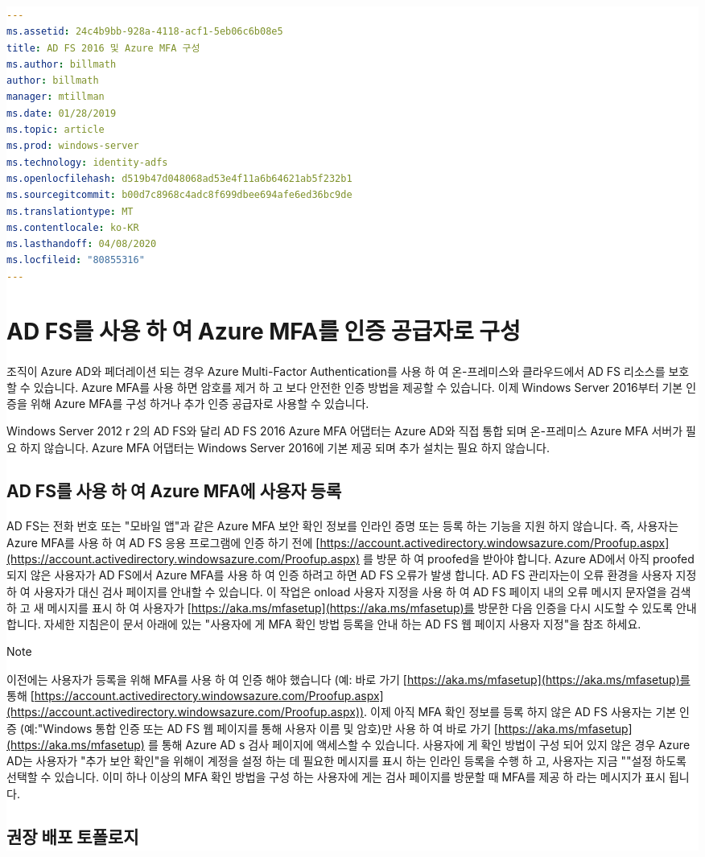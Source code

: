 ```yaml
---
ms.assetid: 24c4b9bb-928a-4118-acf1-5eb06c6b08e5
title: AD FS 2016 및 Azure MFA 구성
ms.author: billmath
author: billmath
manager: mtillman
ms.date: 01/28/2019
ms.topic: article
ms.prod: windows-server
ms.technology: identity-adfs
ms.openlocfilehash: d519b47d048068ad53e4f11a6b64621ab5f232b1
ms.sourcegitcommit: b00d7c8968c4adc8f699dbee694afe6ed36bc9de
ms.translationtype: MT
ms.contentlocale: ko-KR
ms.lasthandoff: 04/08/2020
ms.locfileid: "80855316"
---
```

# <a name="configure-azure-mfa-as-authentication-provider-with-ad-fs"></a>AD FS를 사용 하 여 Azure MFA를 인증 공급자로 구성

조직이 Azure AD와 페더레이션 되는 경우 Azure Multi-Factor Authentication를 사용 하 여 온-프레미스와 클라우드에서 AD FS 리소스를 보호할 수 있습니다. Azure MFA를 사용 하면 암호를 제거 하 고 보다 안전한 인증 방법을 제공할 수 있습니다.  이제 Windows Server 2016부터 기본 인증을 위해 Azure MFA를 구성 하거나 추가 인증 공급자로 사용할 수 있습니다. 
  
Windows Server 2012 r 2의 AD FS와 달리 AD FS 2016 Azure MFA 어댑터는 Azure AD와 직접 통합 되며 온-프레미스 Azure MFA 서버가 필요 하지 않습니다.   Azure MFA 어댑터는 Windows Server 2016에 기본 제공 되며 추가 설치는 필요 하지 않습니다.


## <a name="registering-users-for-azure-mfa-with-ad-fs"></a>AD FS를 사용 하 여 Azure MFA에 사용자 등록

AD FS는 전화 번호 또는 &#34;모바일 앱&#34;과 같은 Azure MFA 보안 확인 정보를 인라인 증명 또는 등록 하는 기능을 지원 하지 않습니다. 즉, 사용자는 Azure MFA를 사용 하 여 AD FS 응용 프로그램에 인증 하기 전에 [https://account.activedirectory.windowsazure.com/Proofup.aspx](https://account.activedirectory.windowsazure.com/Proofup.aspx) 를 방문 하 여 proofed을 받아야 합니다. Azure AD에서 아직 proofed 되지 않은 사용자가 AD FS에서 Azure MFA를 사용 하 여 인증 하려고 하면 AD FS 오류가 발생 합니다.  AD FS 관리자는이 오류 환경을 사용자 지정 하 여 사용자가 대신 검사 페이지를 안내할 수 있습니다.  이 작업은 onload 사용자 지정을 사용 하 여 AD FS 페이지 내의 오류 메시지 문자열을 검색 하 고 새 메시지를 표시 하 여 사용자가 [https://aka.ms/mfasetup](https://aka.ms/mfasetup)를 방문한 다음 인증을 다시 시도할 수 있도록 안내 합니다. 자세한 지침은이 문서 아래에 있는 "사용자에 게 MFA 확인 방법 등록을 안내 하는 AD FS 웹 페이지 사용자 지정"을 참조 하세요.

>[!NOTE]
> 이전에는 사용자가 등록을 위해 MFA를 사용 하 여 인증 해야 했습니다 (예: 바로 가기 [https://aka.ms/mfasetup](https://aka.ms/mfasetup)를 통해 [https://account.activedirectory.windowsazure.com/Proofup.aspx](https://account.activedirectory.windowsazure.com/Proofup.aspx)).  이제 아직 MFA 확인 정보를 등록 하지 않은 AD FS 사용자는 기본 인증 (예:&#34;Windows 통합 인증 또는 AD FS 웹 페이지를 통해 사용자 이름 및 암호)만 사용 하 여 바로 가기 [https://aka.ms/mfasetup](https://aka.ms/mfasetup) 를 통해 Azure AD s 검사 페이지에 액세스할 수 있습니다.  사용자에 게 확인 방법이 구성 되어 있지 않은 경우 Azure AD는 사용자가 &#34;추가 보안 확인&#34;을 위해이 계정을 설정 하는 데 필요한 메시지를 표시 하는 인라인 등록을 수행 하 고, 사용자는 지금 &#34;&#34;설정 하도록 선택할 수 있습니다.
> 이미 하나 이상의 MFA 확인 방법을 구성 하는 사용자에 게는 검사 페이지를 방문할 때 MFA를 제공 하 라는 메시지가 표시 됩니다.

## <a name="recommended-deployment-topologies"></a>권장 배포 토폴로지
